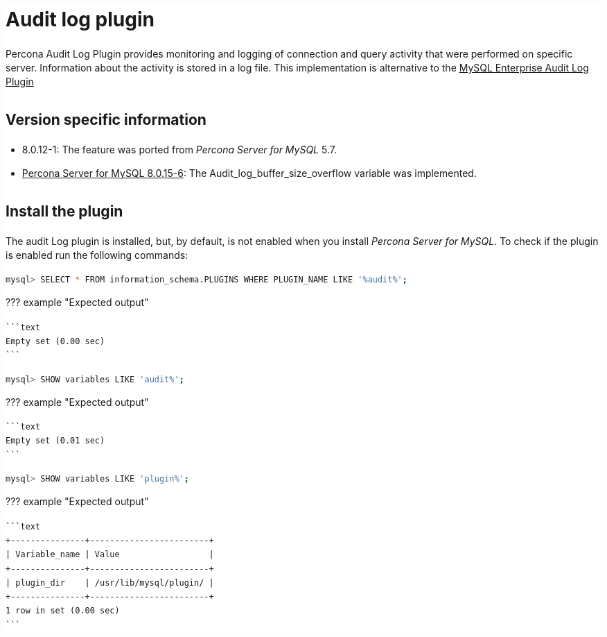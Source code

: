 # Audit log plugin

Percona Audit Log Plugin provides monitoring and logging of connection and query
activity that were performed on specific server. Information about the activity
is stored in a log file. This
implementation is alternative to the [MySQL Enterprise Audit Log Plugin](https://dev.mysql.com/doc/refman/8.0/en/audit-log.html)

## Version specific information

* 8.0.12-1: The feature was ported from *Percona Server for MySQL* 5.7.

* [Percona Server for MySQL 8.0.15-6](../release-notes/Percona-Server-8.0.15-6.md#id1): The Audit_log_buffer_size_overflow variable was implemented.

## Install the plugin

The audit Log plugin is installed, but, by default, is not enabled when you install *Percona Server for MySQL*. To check if the plugin is enabled run the following commands:

```{.bash data-prompt="mysql>"}
mysql> SELECT * FROM information_schema.PLUGINS WHERE PLUGIN_NAME LIKE '%audit%';
```

??? example "Expected output"

    ```text
    Empty set (0.00 sec)
    ```

```{.bash data-prompt="mysql>"}
mysql> SHOW variables LIKE 'audit%';
```

??? example "Expected output"

    ```text
    Empty set (0.01 sec)
    ```

```{.bash data-prompt="mysql>"}
mysql> SHOW variables LIKE 'plugin%';
```

??? example "Expected output"

    ```text
    +---------------+------------------------+
    | Variable_name | Value                  |
    +---------------+------------------------+
    | plugin_dir    | /usr/lib/mysql/plugin/ |
    +---------------+------------------------+
    1 row in set (0.00 sec)
    ```

